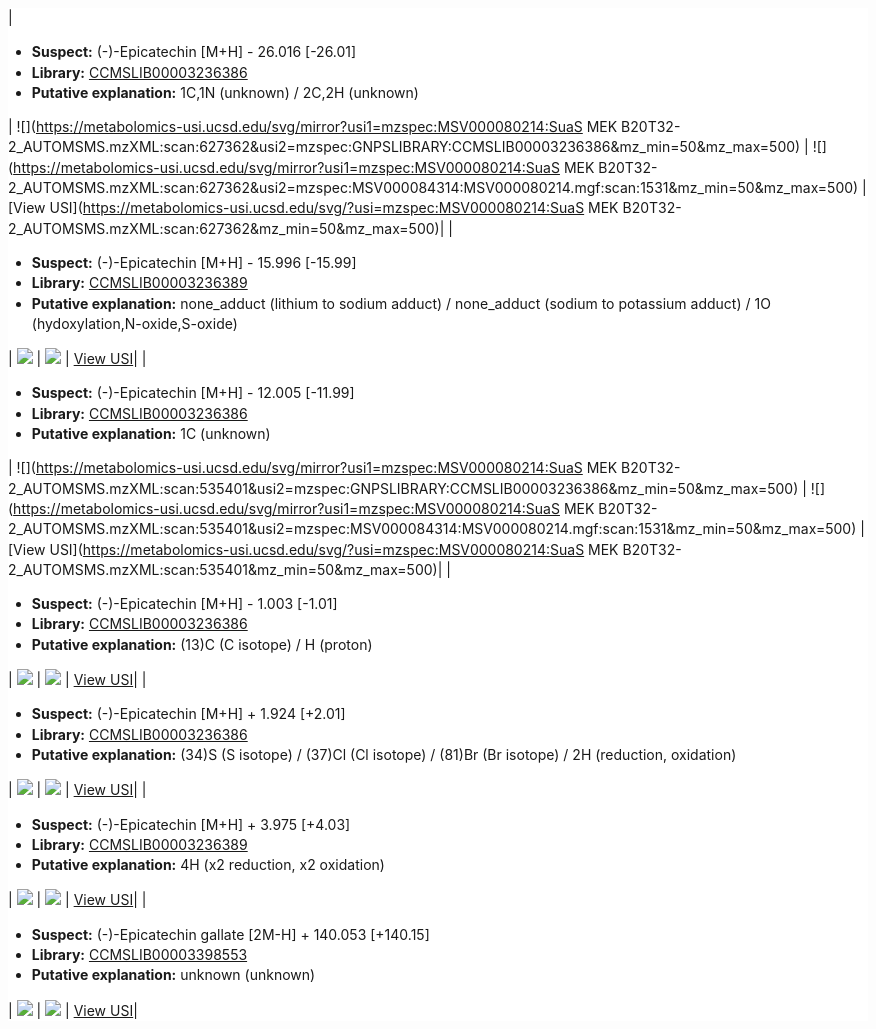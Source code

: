 | <ul><li><b>Suspect:</b> (-)-Epicatechin [M+H] -  26.016 [-26.01]</li><li><b>Library:</b> [CCMSLIB00003236386](https://gnps.ucsd.edu/ProteoSAFe/gnpslibraryspectrum.jsp?SpectrumID=CCMSLIB00003236386)</li><li><b>Putative explanation:</b> 1C,1N (unknown) / 2C,2H (unknown)</li></ul> | ![](https://metabolomics-usi.ucsd.edu/svg/mirror?usi1=mzspec:MSV000080214:SuaS MEK B20T32-2_AUTOMSMS.mzXML:scan:627362&usi2=mzspec:GNPSLIBRARY:CCMSLIB00003236386&mz_min=50&mz_max=500) | ![](https://metabolomics-usi.ucsd.edu/svg/mirror?usi1=mzspec:MSV000080214:SuaS MEK B20T32-2_AUTOMSMS.mzXML:scan:627362&usi2=mzspec:MSV000084314:MSV000080214.mgf:scan:1531&mz_min=50&mz_max=500) | [View USI](https://metabolomics-usi.ucsd.edu/svg/?usi=mzspec:MSV000080214:SuaS MEK B20T32-2_AUTOMSMS.mzXML:scan:627362&mz_min=50&mz_max=500)| 
| <ul><li><b>Suspect:</b> (-)-Epicatechin [M+H] -  15.996 [-15.99]</li><li><b>Library:</b> [CCMSLIB00003236389](https://gnps.ucsd.edu/ProteoSAFe/gnpslibraryspectrum.jsp?SpectrumID=CCMSLIB00003236389)</li><li><b>Putative explanation:</b> none_adduct (lithium to sodium adduct) / none_adduct (sodium to potassium adduct) / 1O (hydoxylation,N-oxide,S-oxide)</li></ul> | ![](https://metabolomics-usi.ucsd.edu/svg/mirror?usi1=mzspec:MSV000081676:G74120_1x_10ul_RD9_01_19821.mzML:scan:326&usi2=mzspec:GNPSLIBRARY:CCMSLIB00003236389&mz_min=50&mz_max=500) | ![](https://metabolomics-usi.ucsd.edu/svg/mirror?usi1=mzspec:MSV000081676:G74120_1x_10ul_RD9_01_19821.mzML:scan:326&usi2=mzspec:MSV000084314:MSV000081676.mgf:scan:795&mz_min=50&mz_max=500) | [View USI](https://metabolomics-usi.ucsd.edu/svg/?usi=mzspec:MSV000081676:G74120_1x_10ul_RD9_01_19821.mzML:scan:326&mz_min=50&mz_max=500)| 
| <ul><li><b>Suspect:</b> (-)-Epicatechin [M+H] -  12.005 [-11.99]</li><li><b>Library:</b> [CCMSLIB00003236386](https://gnps.ucsd.edu/ProteoSAFe/gnpslibraryspectrum.jsp?SpectrumID=CCMSLIB00003236386)</li><li><b>Putative explanation:</b> 1C (unknown)</li></ul> | ![](https://metabolomics-usi.ucsd.edu/svg/mirror?usi1=mzspec:MSV000080214:SuaS MEK B20T32-2_AUTOMSMS.mzXML:scan:535401&usi2=mzspec:GNPSLIBRARY:CCMSLIB00003236386&mz_min=50&mz_max=500) | ![](https://metabolomics-usi.ucsd.edu/svg/mirror?usi1=mzspec:MSV000080214:SuaS MEK B20T32-2_AUTOMSMS.mzXML:scan:535401&usi2=mzspec:MSV000084314:MSV000080214.mgf:scan:1531&mz_min=50&mz_max=500) | [View USI](https://metabolomics-usi.ucsd.edu/svg/?usi=mzspec:MSV000080214:SuaS MEK B20T32-2_AUTOMSMS.mzXML:scan:535401&mz_min=50&mz_max=500)| 
| <ul><li><b>Suspect:</b> (-)-Epicatechin [M+H] -   1.003 [-1.01]</li><li><b>Library:</b> [CCMSLIB00003236386](https://gnps.ucsd.edu/ProteoSAFe/gnpslibraryspectrum.jsp?SpectrumID=CCMSLIB00003236386)</li><li><b>Putative explanation:</b> (13)C (C isotope) / H (proton)</li></ul> | ![](https://metabolomics-usi.ucsd.edu/svg/mirror?usi1=mzspec:MSV000079697:group2_P2_E10.mzXML:scan:758&usi2=mzspec:GNPSLIBRARY:CCMSLIB00003236386&mz_min=50&mz_max=500) | ![](https://metabolomics-usi.ucsd.edu/svg/mirror?usi1=mzspec:MSV000079697:group2_P2_E10.mzXML:scan:758&usi2=mzspec:MSV000084314:MSV000079697.mgf:scan:77956&mz_min=50&mz_max=500) | [View USI](https://metabolomics-usi.ucsd.edu/svg/?usi=mzspec:MSV000079697:group2_P2_E10.mzXML:scan:758&mz_min=50&mz_max=500)| 
| <ul><li><b>Suspect:</b> (-)-Epicatechin [M+H] +   1.924 [+2.01]</li><li><b>Library:</b> [CCMSLIB00003236386](https://gnps.ucsd.edu/ProteoSAFe/gnpslibraryspectrum.jsp?SpectrumID=CCMSLIB00003236386)</li><li><b>Putative explanation:</b> (34)S (S isotope) / (37)Cl (Cl isotope) / (81)Br (Br isotope) / 2H (reduction, oxidation)</li></ul> | ![](https://metabolomics-usi.ucsd.edu/svg/mirror?usi1=mzspec:MSV000079697:group3_P1_D7.mzXML:scan:816&usi2=mzspec:GNPSLIBRARY:CCMSLIB00003236386&mz_min=50&mz_max=500) | ![](https://metabolomics-usi.ucsd.edu/svg/mirror?usi1=mzspec:MSV000079697:group3_P1_D7.mzXML:scan:816&usi2=mzspec:MSV000084314:MSV000079697.mgf:scan:78463&mz_min=50&mz_max=500) | [View USI](https://metabolomics-usi.ucsd.edu/svg/?usi=mzspec:MSV000079697:group3_P1_D7.mzXML:scan:816&mz_min=50&mz_max=500)| 
| <ul><li><b>Suspect:</b> (-)-Epicatechin [M+H] +   3.975 [+4.03]</li><li><b>Library:</b> [CCMSLIB00003236389](https://gnps.ucsd.edu/ProteoSAFe/gnpslibraryspectrum.jsp?SpectrumID=CCMSLIB00003236389)</li><li><b>Putative explanation:</b> 4H (x2 reduction, x2 oxidation)</li></ul> | ![](https://metabolomics-usi.ucsd.edu/svg/mirror?usi1=mzspec:MSV000082074:G79001_1x_rerun_RB2_01_18857.mzML:scan:399&usi2=mzspec:GNPSLIBRARY:CCMSLIB00003236389&mz_min=50&mz_max=500) | ![](https://metabolomics-usi.ucsd.edu/svg/mirror?usi1=mzspec:MSV000082074:G79001_1x_rerun_RB2_01_18857.mzML:scan:399&usi2=mzspec:MSV000084314:MSV000082074.mgf:scan:16730&mz_min=50&mz_max=500) | [View USI](https://metabolomics-usi.ucsd.edu/svg/?usi=mzspec:MSV000082074:G79001_1x_rerun_RB2_01_18857.mzML:scan:399&mz_min=50&mz_max=500)| 
| <ul><li><b>Suspect:</b> (-)-Epicatechin gallate [2M-H] + 140.053 [+140.15]</li><li><b>Library:</b> [CCMSLIB00003398553](https://gnps.ucsd.edu/ProteoSAFe/gnpslibraryspectrum.jsp?SpectrumID=CCMSLIB00003398553)</li><li><b>Putative explanation:</b> unknown (unknown)</li></ul> | ![](https://metabolomics-usi.ucsd.edu/svg/mirror?usi1=mzspec:MSV000080500:E7_GE7_01_3046.mzML:scan:241&usi2=mzspec:GNPSLIBRARY:CCMSLIB00003398553&mz_min=50&mz_max=500) | ![](https://metabolomics-usi.ucsd.edu/svg/mirror?usi1=mzspec:MSV000080500:E7_GE7_01_3046.mzML:scan:241&usi2=mzspec:MSV000084314:MSV000080500.mgf:scan:4138&mz_min=50&mz_max=500) | [View USI](https://metabolomics-usi.ucsd.edu/svg/?usi=mzspec:MSV000080500:E7_GE7_01_3046.mzML:scan:241&mz_min=50&mz_max=500)| 